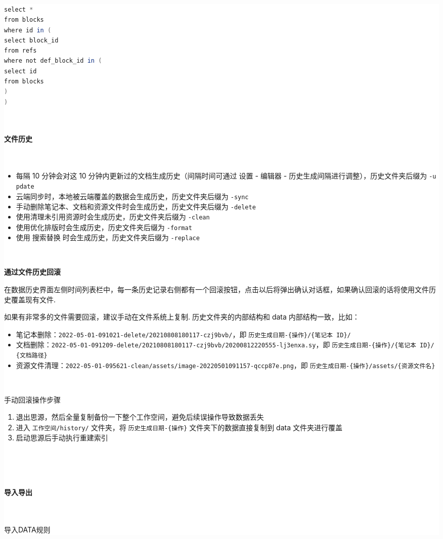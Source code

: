 ```java
select *
from blocks
where id in (
select block_id
from refs
where not def_block_id in (
select id
from blocks
)
)
```

‍

#### 文件历史

‍

* 每隔 10 分钟会对这 10 分钟内更新过的文档生成历史（间隔时间可通过 <kbd>设置</kbd>​ - <kbd>编辑器</kbd>​ - <kbd>历史生成间隔</kbd>​ 进行调整），历史文件夹后缀为 `-update`​
* 云端同步时，本地被云端覆盖的数据会生成历史，历史文件夹后缀为 `-sync`​​
* 手动删除笔记本、文档和资源文件时会生成历史，历史文件夹后缀为 `-delete`​​
* 使用清理未引用资源时会生成历史，历史文件夹后缀为 `-clean`​​​
* 使用优化排版时会生成历史，历史文件夹后缀为 `-format`​​​
* 使用 <kbd>搜索替换</kbd>​​ 时会生成历史，历史文件夹后缀为 `-replace`​​

‍

**通过文件历史回滚**

在数据历史界面左侧时间列表栏中，每一条历史记录右侧都有一个回滚按钮，点击以后将弹出确认对话框，如果确认回滚的话将使用文件历史覆盖现有文件. 

如果有非常多的文件需要回滚，建议手动在文件系统上复制. 历史文件夹的内部结构和 data 内部结构一致，比如：

* 笔记本删除：`2022-05-01-091021-delete/20210808180117-czj9bvb/`​，即 `历史生成日期-{操作}/{笔记本 ID}/`​
* 文档删除：`2022-05-01-091209-delete/20210808180117-czj9bvb/20200812220555-lj3enxa.sy`​，即 `历史生成日期-{操作}/{笔记本 ID}/{文档路径}`​
* 资源文件清理：`2022-05-01-095621-clean/assets/image-20220501091157-qccp87e.png`​，即 `历史生成日期-{操作}/assets/{资源文件名}`​

‍

手动回滚操作步骤

1. 退出思源，然后全量复制备份一下整个工作空间，避免后续误操作导致数据丢失
2. 进入 `工作空间/history/`​​ 文件夹，将 `历史生成日期-{操作}`​​ 文件夹下的数据直接复制到 data 文件夹进行覆盖
3. 启动思源后手动执行重建索引

‍

‍

#### 导入导出

‍

导入DATA规则
